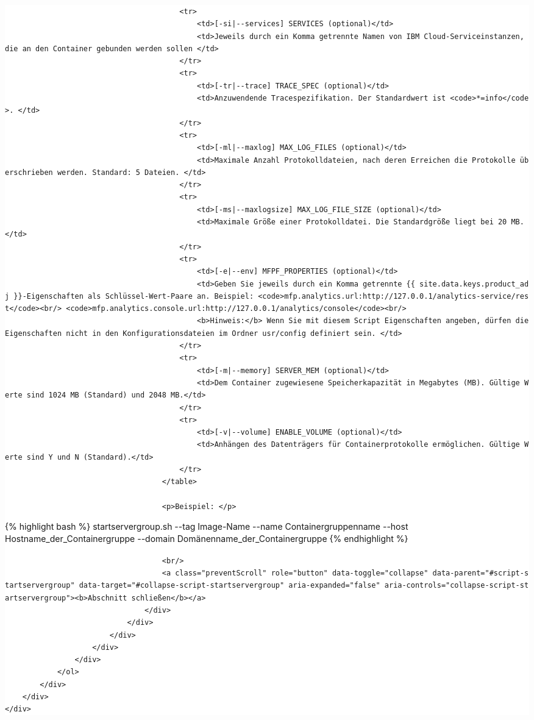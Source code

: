                                             <tr>
                                                <td>[-si|--services] SERVICES (optional)</td>
                                                <td>Jeweils durch ein Komma getrennte Namen von IBM Cloud-Serviceinstanzen, die an den Container gebunden werden sollen </td>
                                            </tr>
                                            <tr>
                                                <td>[-tr|--trace] TRACE_SPEC (optional)</td>
                                                <td>Anzuwendende Tracespezifikation. Der Standardwert ist <code>*=info</code>. </td>
                                            </tr>
                                            <tr>
                                                <td>[-ml|--maxlog] MAX_LOG_FILES (optional)</td>
                                                <td>Maximale Anzahl Protokolldateien, nach deren Erreichen die Protokolle überschrieben werden. Standard: 5 Dateien. </td>
                                            </tr>
                                            <tr>
                                                <td>[-ms|--maxlogsize] MAX_LOG_FILE_SIZE (optional)</td>
                                                <td>Maximale Größe einer Protokolldatei. Die Standardgröße liegt bei 20 MB.</td>
                                            </tr>
                                            <tr>
                                                <td>[-e|--env] MFPF_PROPERTIES (optional)</td>
                                                <td>Geben Sie jeweils durch ein Komma getrennte {{ site.data.keys.product_adj }}-Eigenschaften als Schlüssel-Wert-Paare an. Beispiel: <code>mfp.analytics.url:http://127.0.0.1/analytics-service/rest</code><br/> <code>mfp.analytics.console.url:http://127.0.0.1/analytics/console</code><br/>
                                                <b>Hinweis:</b> Wenn Sie mit diesem Script Eigenschaften angeben, dürfen die Eigenschaften nicht in den Konfigurationsdateien im Ordner usr/config definiert sein. </td>
                                            </tr>
                                            <tr>
                                                <td>[-m|--memory] SERVER_MEM (optional)</td>
                                                <td>Dem Container zugewiesene Speicherkapazität in Megabytes (MB). Gültige Werte sind 1024 MB (Standard) und 2048 MB.</td>
                                            </tr>
                                            <tr>
                                                <td>[-v|--volume] ENABLE_VOLUME (optional)</td>
                                                <td>Anhängen des Datenträgers für Containerprotokolle ermöglichen. Gültige Werte sind Y und N (Standard).</td>
                                            </tr>
                                        </table>

                                        <p>Beispiel: </p>
{% highlight bash %}
startservergroup.sh --tag Image-Name --name Containergruppenname --host Hostname_der_Containergruppe --domain Domänenname_der_Containergruppe
{% endhighlight %}

                                        <br/>
                                        <a class="preventScroll" role="button" data-toggle="collapse" data-parent="#script-startservergroup" data-target="#collapse-script-startservergroup" aria-expanded="false" aria-controls="collapse-script-startservergroup"><b>Abschnitt schließen</b></a>
                                    </div>
                                </div>
                            </div>
                        </div>
                    </div>
                </ol>
            </div>
        </div>
    </div>
</div>

